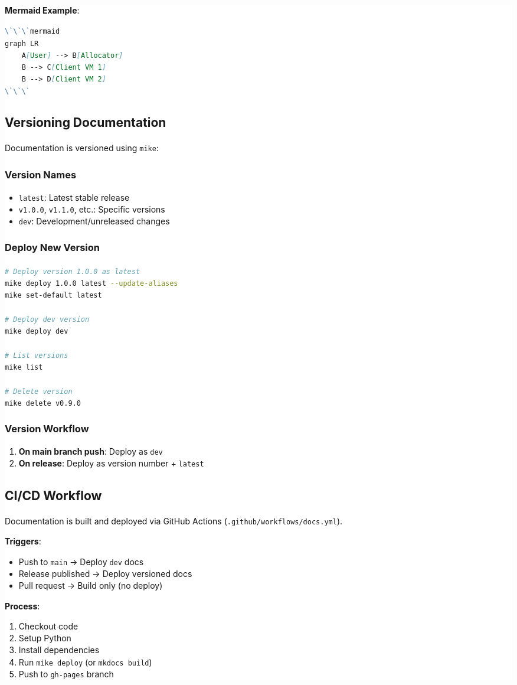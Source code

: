 **Mermaid Example**:

```markdown
\`\`\`mermaid
graph LR
    A[User] --> B[Allocator]
    B --> C[Client VM 1]
    B --> D[Client VM 2]
\`\`\`
```

## Versioning Documentation

Documentation is versioned using `mike`:

### Version Names

- `latest`: Latest stable release
- `v1.0.0`, `v1.1.0`, etc.: Specific versions
- `dev`: Development/unreleased changes

### Deploy New Version

```bash
# Deploy version 1.0.0 as latest
mike deploy 1.0.0 latest --update-aliases
mike set-default latest

# Deploy dev version
mike deploy dev

# List versions
mike list

# Delete version
mike delete v0.9.0
```

### Version Workflow

1. **On main branch push**: Deploy as `dev`
2. **On release**: Deploy as version number + `latest`

## CI/CD Workflow

Documentation is built and deployed via GitHub Actions (`.github/workflows/docs.yml`).

**Triggers**:
- Push to `main` → Deploy `dev` docs
- Release published → Deploy versioned docs
- Pull request → Build only (no deploy)

**Process**:
1. Checkout code
2. Setup Python
3. Install dependencies
4. Run `mike deploy` (or `mkdocs build`)
5. Push to `gh-pages` branch
